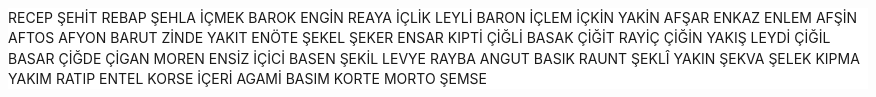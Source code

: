 RECEP
ŞEHİT
REBAP
ŞEHLA
İÇMEK
BAROK
ENGİN
REAYA
İÇLİK
LEYLİ
BARON
İÇLEM
İÇKİN
YAKİN
AFŞAR
ENKAZ
ENLEM
AFŞİN
AFTOS
AFYON
BARUT
ZİNDE
YAKIT
ENÖTE
ŞEKEL
ŞEKER
ENSAR
KIPTİ
ÇİĞLİ
BASAK
ÇİĞİT
RAYİÇ
ÇİĞİN
YAKIŞ
LEYDİ
ÇİĞİL
BASAR
ÇİĞDE
ÇİGAN
MOREN
ENSİZ
İÇİCİ
BASEN
ŞEKİL
LEVYE
RAYBA
ANGUT
BASIK
RAUNT
ŞEKLÎ
YAKIN
ŞEKVA
ŞELEK
KIPMA
YAKIM
RATIP
ENTEL
KORSE
İÇERİ
AGAMİ
BASIM
KORTE
MORTO
ŞEMSE